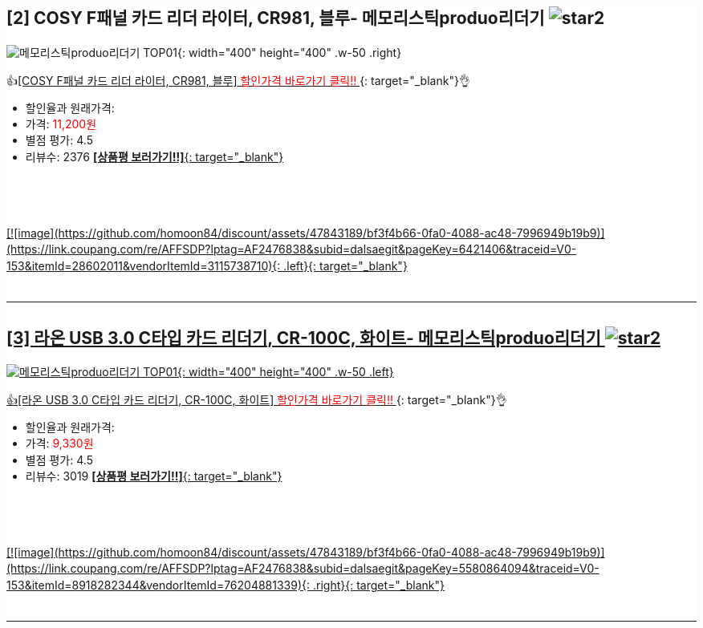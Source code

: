 
        
       
## [2] COSY F패널 카드 리더 라이터, CR981, 블루- 메모리스틱produo리더기  <img width="81" alt="star2" src="https://user-images.githubusercontent.com/78655692/151471960-29c5febe-c509-4c6d-99f4-a2203eb193c5.png">

![메모리스틱produo리더기 TOP01](https://thumbnail7.coupangcdn.com/thumbnails/remote/230x230ex/image/vendor_inventory/7cf6/468e5d4a5ea3230d4719ea27e51dffbf3b2fff72927f6460506d978546b5.jpg){: width="400" height="400" .w-50 .right}


👍<a href="https://link.coupang.com/re/AFFSDP?lptag=AF2476838&subid=dalsaegit&pageKey=6421406&traceid=V0-153&itemId=28602011&vendorItemId=3115738710">[COSY F패널 카드 리더 라이터, CR981, 블루]<font color=red> 할인가격 바로가기 클릭!! </font></a>{: target="_blank"}👌
<br>
- 할인율과 원래가격: 
- 가격: <span style='color:red'>11,200원</span>
- 별점 평가: 4.5
- 리뷰수: 2376 <a href="https://link.coupang.com/re/AFFSDP?lptag=AF2476838&subid=dalsaegit&pageKey=6421406&traceid=V0-153&itemId=28602011&vendorItemId=3115738710"> <strong>[상품평 보러가기!!]</strong>{: target="_blank"}
<br>
<br>
<br>
[![image](https://github.com/homoon84/discount/assets/47843189/bf3f4b66-0fa0-4088-ac48-7996949b19b9)](https://link.coupang.com/re/AFFSDP?lptag=AF2476838&subid=dalsaegit&pageKey=6421406&traceid=V0-153&itemId=28602011&vendorItemId=3115738710){: .left}{: target="_blank"}
<br>
<br>

---

        
       
## [3] 라온 USB 3.0 C타입 카드 리더기, CR-100C, 화이트- 메모리스틱produo리더기  <img width="81" alt="star2" src="https://user-images.githubusercontent.com/78655692/151471960-29c5febe-c509-4c6d-99f4-a2203eb193c5.png">

![메모리스틱produo리더기 TOP01](https://thumbnail6.coupangcdn.com/thumbnails/remote/230x230ex/image/retail/images/3928856388897843-350bcaf0-c158-4d99-92e7-702bf7eca4d0.jpg){: width="400" height="400" .w-50 .left}


👍<a href="https://link.coupang.com/re/AFFSDP?lptag=AF2476838&subid=dalsaegit&pageKey=5580864094&traceid=V0-153&itemId=8918282344&vendorItemId=76204881339">[라온 USB 3.0 C타입 카드 리더기, CR-100C, 화이트]<font color=red> 할인가격 바로가기 클릭!! </font></a>{: target="_blank"}👌
<br>
- 할인율과 원래가격: 
- 가격: <span style='color:red'>9,330원</span>
- 별점 평가: 4.5
- 리뷰수: 3019 <a href="https://link.coupang.com/re/AFFSDP?lptag=AF2476838&subid=dalsaegit&pageKey=5580864094&traceid=V0-153&itemId=8918282344&vendorItemId=76204881339"> <strong>[상품평 보러가기!!]</strong>{: target="_blank"}
<br>
<br>
<br>
[![image](https://github.com/homoon84/discount/assets/47843189/bf3f4b66-0fa0-4088-ac48-7996949b19b9)](https://link.coupang.com/re/AFFSDP?lptag=AF2476838&subid=dalsaegit&pageKey=5580864094&traceid=V0-153&itemId=8918282344&vendorItemId=76204881339){: .right}{: target="_blank"}
<br>
<br>

---